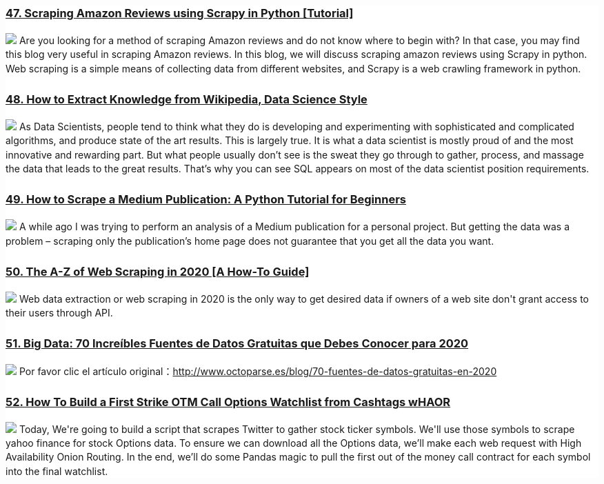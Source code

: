### [47. Scraping Amazon Reviews using Scrapy in Python [Tutorial]](https://hackernoon.com/scraping-amazon-reviews-using-scrapy-in-python-tjr32nn)
![](https://cdn.hackernoon.com/drafts/3i12i32xi.png)
Are you looking for a method of scraping Amazon reviews and do not know where to begin with? In that case, you may find this blog very useful in scraping Amazon reviews. In this blog, we will discuss scraping amazon reviews using Scrapy in python. Web scraping is a simple means of collecting data from different websites, and Scrapy is a web crawling framework in python. 

### [48. How to Extract Knowledge from Wikipedia, Data Science Style](https://hackernoon.com/how-to-extract-knowledge-from-wikipedia-data-science-style-ee9u34qo)
![](https://cdn.hackernoon.com/images/c5l32m6.jpg)
As Data Scientists, people tend to think what they do is developing and experimenting with sophisticated and complicated algorithms, and produce state of the art results. This is largely true. It is what a data scientist is mostly proud of and the most innovative and rewarding part. But what people usually don’t see is the sweat they go through to gather, process, and massage the data that leads to the great results. That’s why you can see SQL appears on most of the data scientist position requirements.

### [49. How to Scrape a Medium Publication: A Python Tutorial for Beginners](https://hackernoon.com/how-to-scrape-a-medium-publication-a-python-tutorial-for-beginners-o8u3t69)
![](https://firebasestorage.googleapis.com/v0/b/hackernoon-app.appspot.com/o/images%2FFa9ZtKCgz0Xh12q1R5T1nB5i8N52-255x3t0j.jpeg?alt=media&token=ff9a5db5-6796-4898-957a-d58f7c4cace7)
A while ago I was trying to perform an analysis of a Medium publication for a personal project. But getting the data was a problem – scraping only the publication’s home page does not guarantee that you get all the data you want.

### [50. The A-Z of Web Scraping in 2020 [A How-To Guide]](https://hackernoon.com/the-a-z-of-web-scraping-in-2020-a-how-to-guide-sg263y8d)
![](https://images.unsplash.com/photo-1577566091746-1f285479dfc3?ixlib=rb-1.2.1&q=80&fm=jpg&crop=entropy&cs=tinysrgb&w=1080&fit=max&ixid=eyJhcHBfaWQiOjEwMDk2Mn0)
Web data extraction or web scraping in 2020 is the only way to get desired data if owners of a web site don't grant access to their users through API.

### [51. Big Data: 70 Increíbles Fuentes de Datos Gratuitas que Debes Conocer para 2020](https://hackernoon.com/big-data-70-increibles-fuentes-de-datos-gratuitas-que-debes-conocer-para-2020-iqh3un1)
![](https://firebasestorage.googleapis.com/v0/b/hackernoon-app.appspot.com/o/images%2FOG9n36ItN0crakVoRUc7aVHtDgo2-co553u5s.jpeg?alt=media&token=4320bb2a-e516-45dc-a71d-fb9a16c56978)
Por favor clic el artículo original：http://www.octoparse.es/blog/70-fuentes-de-datos-gratuitas-en-2020

### [52. How To Build a First Strike OTM Call Options Watchlist from Cashtags wHAOR](https://hackernoon.com/how-to-build-a-first-strike-otm-call-options-watchlist-from-cashtags-whaor-ulo3z0g)
![](https://firebasestorage.googleapis.com/v0/b/hackernoon-app.appspot.com/o/images%2Fn9eggiRjwbXTjS41heeQ1SNjHGj2-7o53wko.jpeg?alt=media&token=6821c1c6-e5ee-426a-9e42-454e67c86af7)
Today, We're going to build a script that scrapes Twitter to gather stock ticker symbols. We'll use those symbols to scrape yahoo finance for stock Options data. To ensure we can download all the Options data, we’ll make each web request with High Availability Onion Routing. In the end, we’ll do some Pandas magic to pull the first out of the money call contract for each symbol into the final watchlist.
